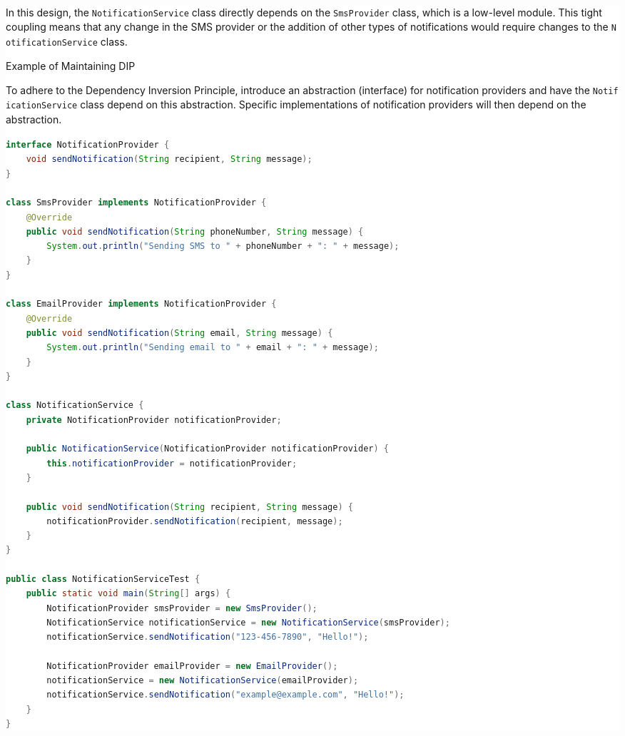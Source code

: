 In this design, the `NotificationService` class directly depends on the `SmsProvider` class, which is a low-level module. This tight coupling means that any change in the SMS provider or the addition of other types of notifications would require changes to the `NotificationService` class.


Example of Maintaining DIP

To adhere to the Dependency Inversion Principle, introduce an abstraction (interface) for notification providers and have the `NotificationService` class depend on this abstraction. Specific implementations of notification providers will then depend on the abstraction.

```java
interface NotificationProvider {
    void sendNotification(String recipient, String message);
}

class SmsProvider implements NotificationProvider {
    @Override
    public void sendNotification(String phoneNumber, String message) {
        System.out.println("Sending SMS to " + phoneNumber + ": " + message);
    }
}

class EmailProvider implements NotificationProvider {
    @Override
    public void sendNotification(String email, String message) {
        System.out.println("Sending email to " + email + ": " + message);
    }
}

class NotificationService {
    private NotificationProvider notificationProvider;

    public NotificationService(NotificationProvider notificationProvider) {
        this.notificationProvider = notificationProvider;
    }

    public void sendNotification(String recipient, String message) {
        notificationProvider.sendNotification(recipient, message);
    }
}

public class NotificationServiceTest {
    public static void main(String[] args) {
        NotificationProvider smsProvider = new SmsProvider();
        NotificationService notificationService = new NotificationService(smsProvider);
        notificationService.sendNotification("123-456-7890", "Hello!");

        NotificationProvider emailProvider = new EmailProvider();
        notificationService = new NotificationService(emailProvider);
        notificationService.sendNotification("example@example.com", "Hello!");
    }
}
```
